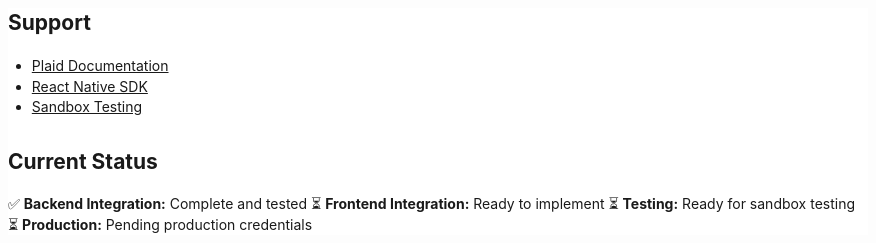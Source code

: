 ## Support

- [Plaid Documentation](https://plaid.com/docs/)
- [React Native SDK](https://github.com/plaid/react-native-plaid-link-sdk)
- [Sandbox Testing](https://plaid.com/docs/sandbox/)

## Current Status

✅ **Backend Integration:** Complete and tested
⏳ **Frontend Integration:** Ready to implement
⏳ **Testing:** Ready for sandbox testing
⏳ **Production:** Pending production credentials

